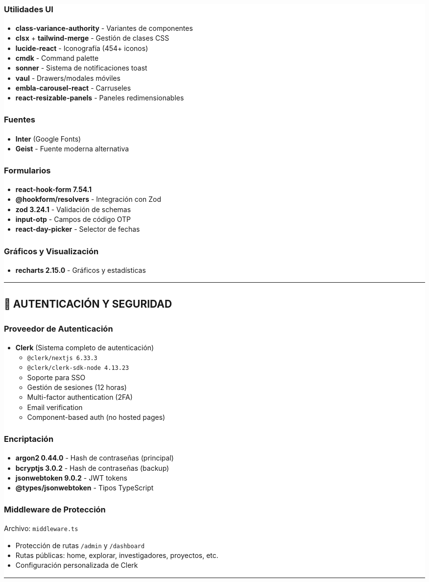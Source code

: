 ### Utilidades UI
- **class-variance-authority** - Variantes de componentes
- **clsx** + **tailwind-merge** - Gestión de clases CSS
- **lucide-react** - Iconografía (454+ iconos)
- **cmdk** - Command palette
- **sonner** - Sistema de notificaciones toast
- **vaul** - Drawers/modales móviles
- **embla-carousel-react** - Carruseles
- **react-resizable-panels** - Paneles redimensionables

### Fuentes
- **Inter** (Google Fonts)
- **Geist** - Fuente moderna alternativa

### Formularios
- **react-hook-form 7.54.1**
- **@hookform/resolvers** - Integración con Zod
- **zod 3.24.1** - Validación de schemas
- **input-otp** - Campos de código OTP
- **react-day-picker** - Selector de fechas

### Gráficos y Visualización
- **recharts 2.15.0** - Gráficos y estadísticas

---

## 🔐 AUTENTICACIÓN Y SEGURIDAD

### Proveedor de Autenticación
- **Clerk** (Sistema completo de autenticación)
  - `@clerk/nextjs 6.33.3`
  - `@clerk/clerk-sdk-node 4.13.23`
  - Soporte para SSO
  - Gestión de sesiones (12 horas)
  - Multi-factor authentication (2FA)
  - Email verification
  - Component-based auth (no hosted pages)

### Encriptación
- **argon2 0.44.0** - Hash de contraseñas (principal)
- **bcryptjs 3.0.2** - Hash de contraseñas (backup)
- **jsonwebtoken 9.0.2** - JWT tokens
- **@types/jsonwebtoken** - Tipos TypeScript

### Middleware de Protección
Archivo: `middleware.ts`
- Protección de rutas `/admin` y `/dashboard`
- Rutas públicas: home, explorar, investigadores, proyectos, etc.
- Configuración personalizada de Clerk

---